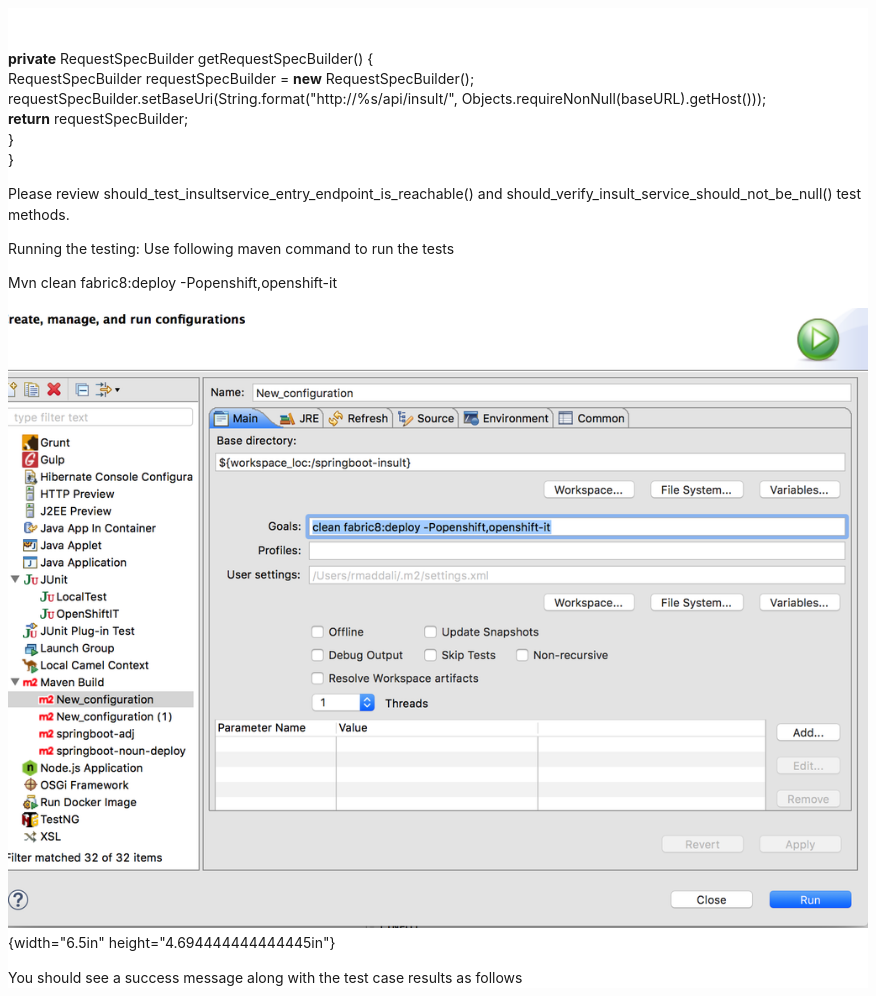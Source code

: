 \
\
**private** RequestSpecBuilder getRequestSpecBuilder() {\
RequestSpecBuilder requestSpecBuilder = **new** RequestSpecBuilder();\
requestSpecBuilder.setBaseUri(String.format(\"http://%s/api/insult/\",
Objects.requireNonNull(baseURL).getHost()));\
**return** requestSpecBuilder;\
}\
}

Please review
should\_test\_insultservice\_entry\_endpoint\_is\_reachable() and
should\_verify\_insult\_service\_should\_not\_be\_null() test methods.

Running the testing: Use following maven command to run the tests

Mvn clean fabric8:deploy -Popenshift,openshift-it

![](media/image75.png){width="6.5in" height="4.694444444444445in"}

You should see a success message along with the test case results as
follows

